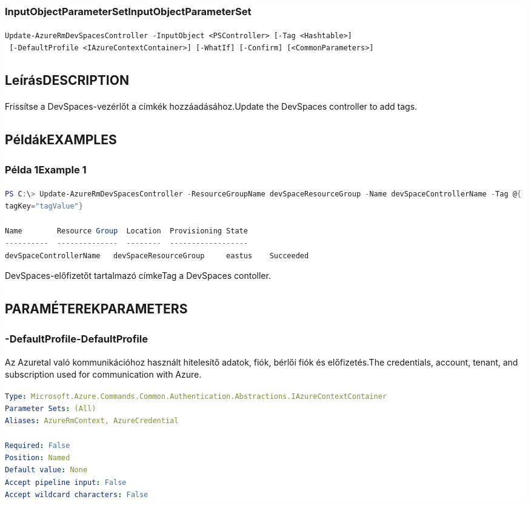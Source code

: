 ### <span data-ttu-id="4cc5b-107">InputObjectParameterSet</span><span class="sxs-lookup"><span data-stu-id="4cc5b-107">InputObjectParameterSet</span></span>
```
Update-AzureRmDevSpacesController -InputObject <PSController> [-Tag <Hashtable>]
 [-DefaultProfile <IAzureContextContainer>] [-WhatIf] [-Confirm] [<CommonParameters>]
```

## <span data-ttu-id="4cc5b-108">Leírás</span><span class="sxs-lookup"><span data-stu-id="4cc5b-108">DESCRIPTION</span></span>
<span data-ttu-id="4cc5b-109">Frissítse a DevSpaces-vezérlőt a címkék hozzáadásához.</span><span class="sxs-lookup"><span data-stu-id="4cc5b-109">Update the DevSpaces controller to add tags.</span></span> 

## <span data-ttu-id="4cc5b-110">Példák</span><span class="sxs-lookup"><span data-stu-id="4cc5b-110">EXAMPLES</span></span>

### <span data-ttu-id="4cc5b-111">Példa 1</span><span class="sxs-lookup"><span data-stu-id="4cc5b-111">Example 1</span></span>
```powershell
PS C:\> Update-AzureRmDevSpacesController -ResourceGroupName devSpaceResourceGroup -Name devSpaceControllerName -Tag @{ tagKey="tagValue"}

Name        Resource Group  Location  Provisioning State
----------  --------------  --------  ------------------
devSpaceControllerName   devSpaceResourceGroup     eastus    Succeeded
```

<span data-ttu-id="4cc5b-112">DevSpaces-előfizetőt tartalmazó címke</span><span class="sxs-lookup"><span data-stu-id="4cc5b-112">Tag a DevSpaces contoller.</span></span>

## <span data-ttu-id="4cc5b-113">PARAMÉTEREK</span><span class="sxs-lookup"><span data-stu-id="4cc5b-113">PARAMETERS</span></span>

### <span data-ttu-id="4cc5b-114">-DefaultProfile</span><span class="sxs-lookup"><span data-stu-id="4cc5b-114">-DefaultProfile</span></span>
<span data-ttu-id="4cc5b-115">Az Azuretal való kommunikációhoz használt hitelesítő adatok, fiók, bérlői fiók és előfizetés.</span><span class="sxs-lookup"><span data-stu-id="4cc5b-115">The credentials, account, tenant, and subscription used for communication with Azure.</span></span>

```yaml
Type: Microsoft.Azure.Commands.Common.Authentication.Abstractions.IAzureContextContainer
Parameter Sets: (All)
Aliases: AzureRmContext, AzureCredential

Required: False
Position: Named
Default value: None
Accept pipeline input: False
Accept wildcard characters: False
```
